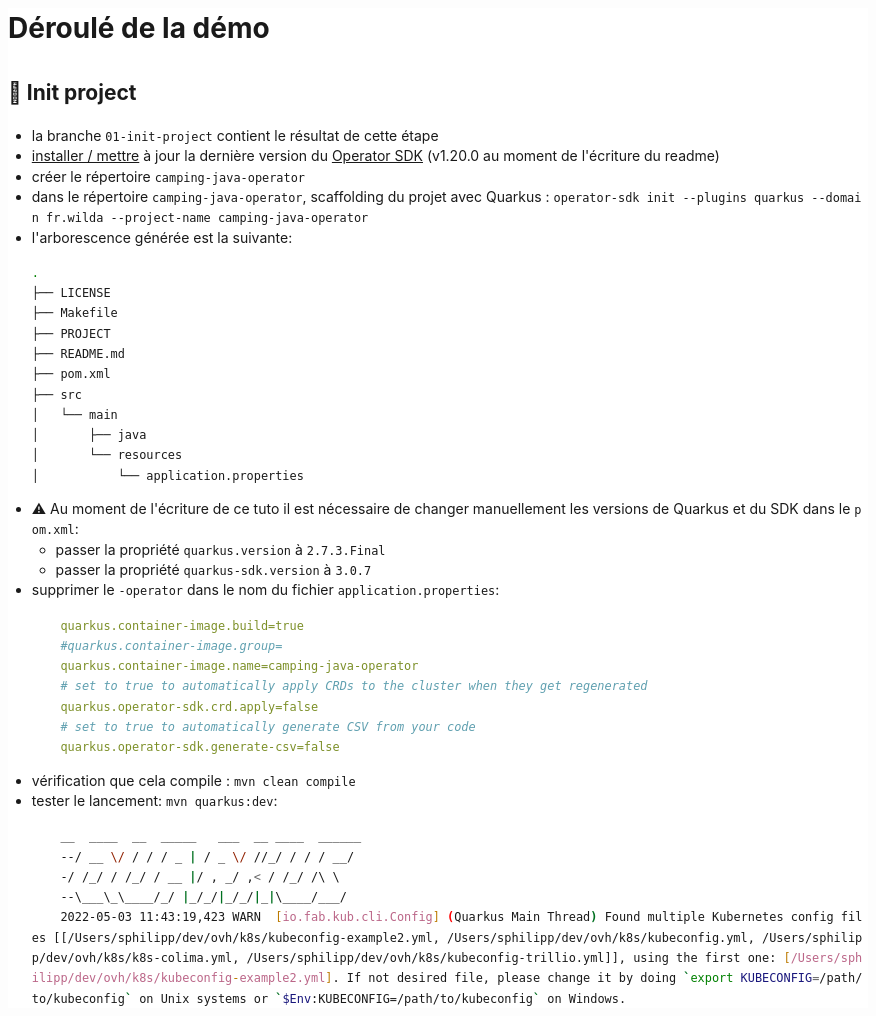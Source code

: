 # Déroulé de la démo
## 🎉 Init project
 - la branche `01-init-project` contient le résultat de cette étape
 - [installer / mettre](https://sdk.operatorframework.io/docs/installation/) à jour la dernière version du [Operator SDK](https://sdk.operatorframework.io/) (v1.20.0 au moment de l'écriture du readme)
 - créer le répertoire `camping-java-operator`
 - dans le répertoire `camping-java-operator`, scaffolding du projet avec Quarkus : `operator-sdk init --plugins quarkus --domain fr.wilda --project-name camping-java-operator`
 - l'arborescence générée est la suivante:
    ```bash
    .
    ├── LICENSE
    ├── Makefile
    ├── PROJECT
    ├── README.md
    ├── pom.xml
    ├── src
    │   └── main
    │       ├── java
    │       └── resources
    │           └── application.properties
    ```
 - ⚠️ Au moment de l'écriture de ce tuto il est nécessaire de changer manuellement les versions de Quarkus et du SDK dans le `pom.xml`:
    - passer la propriété `quarkus.version` à `2.7.3.Final`
    - passer la propriété `quarkus-sdk.version` à `3.0.7`
 - supprimer le `-operator` dans le nom du fichier `application.properties`:
    ```yaml
        quarkus.container-image.build=true
        #quarkus.container-image.group=
        quarkus.container-image.name=camping-java-operator
        # set to true to automatically apply CRDs to the cluster when they get regenerated
        quarkus.operator-sdk.crd.apply=false
        # set to true to automatically generate CSV from your code
        quarkus.operator-sdk.generate-csv=false
    ```
 - vérification que cela compile : `mvn clean compile`
 - tester le lancement: `mvn quarkus:dev`:
    ```bash
        __  ____  __  _____   ___  __ ____  ______ 
        --/ __ \/ / / / _ | / _ \/ //_/ / / / __/ 
        -/ /_/ / /_/ / __ |/ , _/ ,< / /_/ /\ \   
        --\___\_\____/_/ |_/_/|_/_/|_|\____/___/   
        2022-05-03 11:43:19,423 WARN  [io.fab.kub.cli.Config] (Quarkus Main Thread) Found multiple Kubernetes config files [[/Users/sphilipp/dev/ovh/k8s/kubeconfig-example2.yml, /Users/sphilipp/dev/ovh/k8s/kubeconfig.yml, /Users/sphilipp/dev/ovh/k8s/k8s-colima.yml, /Users/sphilipp/dev/ovh/k8s/kubeconfig-trillio.yml]], using the first one: [/Users/sphilipp/dev/ovh/k8s/kubeconfig-example2.yml]. If not desired file, please change it by doing `export KUBECONFIG=/path/to/kubeconfig` on Unix systems or `$Env:KUBECONFIG=/path/to/kubeconfig` on Windows.

